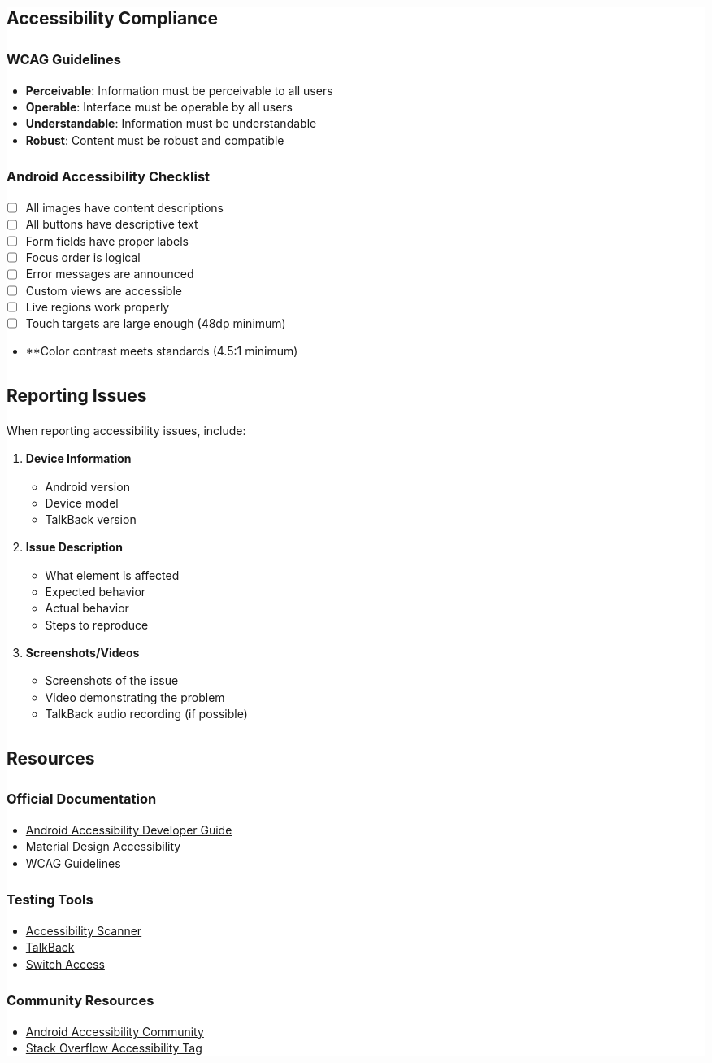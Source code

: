 ## Accessibility Compliance

### WCAG Guidelines
- **Perceivable**: Information must be perceivable to all users
- **Operable**: Interface must be operable by all users
- **Understandable**: Information must be understandable
- **Robust**: Content must be robust and compatible

### Android Accessibility Checklist
- [ ] All images have content descriptions
- [ ] All buttons have descriptive text
- [ ] Form fields have proper labels
- [ ] Focus order is logical
- [ ] Error messages are announced
- [ ] Custom views are accessible
- [ ] Live regions work properly
- [ ] Touch targets are large enough (48dp minimum)
- **Color contrast meets standards (4.5:1 minimum)

## Reporting Issues

When reporting accessibility issues, include:

1. **Device Information**
   - Android version
   - Device model
   - TalkBack version

2. **Issue Description**
   - What element is affected
   - Expected behavior
   - Actual behavior
   - Steps to reproduce

3. **Screenshots/Videos**
   - Screenshots of the issue
   - Video demonstrating the problem
   - TalkBack audio recording (if possible)

## Resources

### Official Documentation
- [Android Accessibility Developer Guide](https://developer.android.com/guide/topics/ui/accessibility)
- [Material Design Accessibility](https://material.io/design/usability/accessibility.html)
- [WCAG Guidelines](https://www.w3.org/WAI/WCAG21/quickref/)

### Testing Tools
- [Accessibility Scanner](https://play.google.com/store/apps/details?id=com.google.android.apps.accessibility.auditor)
- [TalkBack](https://support.google.com/accessibility/android/answer/6283677)
- [Switch Access](https://support.google.com/accessibility/android/answer/6122836)

### Community Resources
- [Android Accessibility Community](https://groups.google.com/forum/#!forum/android-accessibility)
- [Stack Overflow Accessibility Tag](https://stackoverflow.com/questions/tagged/android-accessibility)
